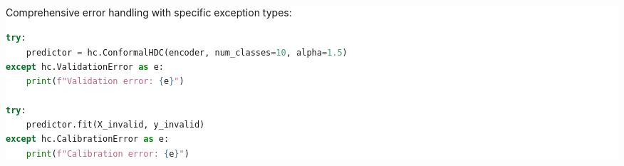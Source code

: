 Comprehensive error handling with specific exception types:

```python
try:
    predictor = hc.ConformalHDC(encoder, num_classes=10, alpha=1.5)
except hc.ValidationError as e:
    print(f"Validation error: {e}")

try:
    predictor.fit(X_invalid, y_invalid)
except hc.CalibrationError as e:
    print(f"Calibration error: {e}")
```